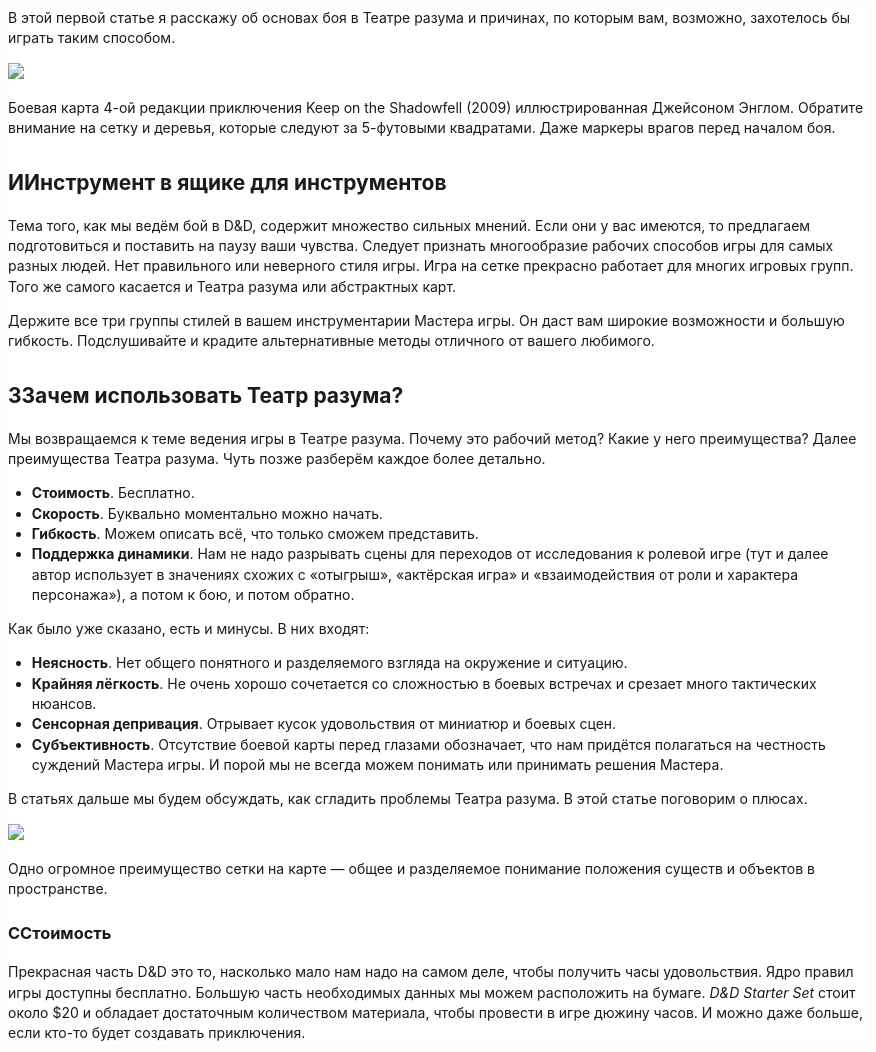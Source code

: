 В этой первой статье я расскажу об основах боя в Театре разума и причинах, по которым вам, возможно, захотелось бы играть таким способом.

![](https://pp.userapi.com/c849120/v849120429/c639e/ByrWajovm3U.jpg)

Боевая карта 4-ой редакции приключения Keep on the Shadowfell (2009) иллюстрированная Джейсоном Энглом. Обратите внимание на сетку и деревья, которые следуют за 5-футовыми квадратами. Даже маркеры врагов перед началом боя.

## ИИнструмент в ящике для инструментов

Тема того, как мы ведём бой в D&D, содержит множество сильных мнений. Если они у вас имеются, то предлагаем подготовиться и поставить на паузу ваши чувства. Следует признать многообразие рабочих способов игры для самых разных людей. Нет правильного или неверного стиля игры. Игра на сетке прекрасно работает для многих игровых групп. Того же самого касается и Театра разума или абстрактных карт.

Держите все три группы стилей в вашем инструментарии Мастера игры. Он даст вам широкие возможности и большую гибкость. Подслушивайте и крадите альтернативные методы отличного от вашего любимого.

## ЗЗачем использовать Театр разума?

Мы возвращаемся к теме ведения игры в Театре разума. Почему это рабочий метод? Какие у него преимущества? Далее преимущества Театра разума. Чуть позже разберём каждое более детально.

- **Стоимость**. Бесплатно.
- **Скорость**. Буквально моментально можно начать.
- **Гибкость**. Можем описать всё, что только сможем представить.
- **Поддержка динамики**. Нам не надо разрывать сцены для переходов от исследования к ролевой игре (тут и далее автор использует в значениях схожих с «отыгрыш», «актёрская игра» и «взаимодействия от роли и характера персонажа»), а потом к бою, и потом обратно.

Как было уже сказано, есть и минусы. В них входят:

- **Неясность**. Нет общего понятного и разделяемого взгляда на окружение и ситуацию.
- **Крайняя лёгкость**. Не очень хорошо сочетается со сложностью в боевых встречах и срезает много тактических нюансов.
- **Сенсорная депривация**. Отрывает кусок удовольствия от миниатюр и боевых сцен.
- **Субъективность**. Отсутствие боевой карты перед глазами обозначает, что нам придётся полагаться на честность суждений Мастера игры. И порой мы не всегда можем понимать или принимать решения Мастера.

В статьях дальше мы будем обсуждать, как сгладить проблемы Театра разума. В этой статье поговорим о плюсах.

![](https://pp.userapi.com/c849120/v849120429/c63a7/3xAit-95Hb8.jpg)

Одно огромное преимущество сетки на карте — общее и разделяемое понимание положения существ и объектов в пространстве.

### ССтоимость

Прекрасная часть D&D это то, насколько мало нам надо на самом деле, чтобы получить часы удовольствия. Ядро правил игры доступны бесплатно. Большую часть необходимых данных мы можем расположить на бумаге. *D&D Starter Set* стоит около $20 и обладает достаточным количеством материала, чтобы провести в игре дюжину часов. И можно даже больше, если кто-то будет создавать приключения.

